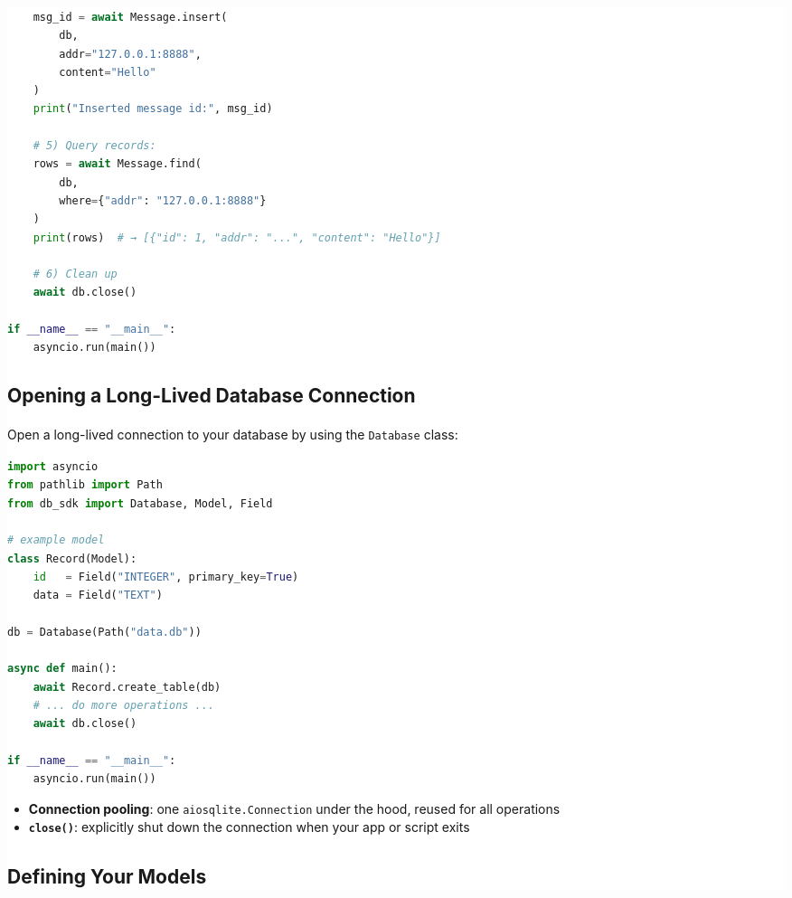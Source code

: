 ```python
    msg_id = await Message.insert(
        db,
        addr="127.0.0.1:8888",
        content="Hello"
    )
    print("Inserted message id:", msg_id)

    # 5) Query records:
    rows = await Message.find(
        db,
        where={"addr": "127.0.0.1:8888"}
    )
    print(rows)  # → [{"id": 1, "addr": "...", "content": "Hello"}]

    # 6) Clean up
    await db.close()

if __name__ == "__main__":
    asyncio.run(main())
```


## Opening a Long-Lived Database Connection

Open a long-lived connection to your database by using the `Database` class:

```python
import asyncio
from pathlib import Path
from db_sdk import Database, Model, Field

# example model
class Record(Model):
    id   = Field("INTEGER", primary_key=True)
    data = Field("TEXT")

db = Database(Path("data.db"))

async def main():
    await Record.create_table(db)
    # ... do more operations ...
    await db.close()

if __name__ == "__main__":
    asyncio.run(main())
```

* **Connection pooling**: one `aiosqlite.Connection` under the hood, reused for all operations
* **`close()`**: explicitly shut down the connection when your app or script exits


## Defining Your Models
